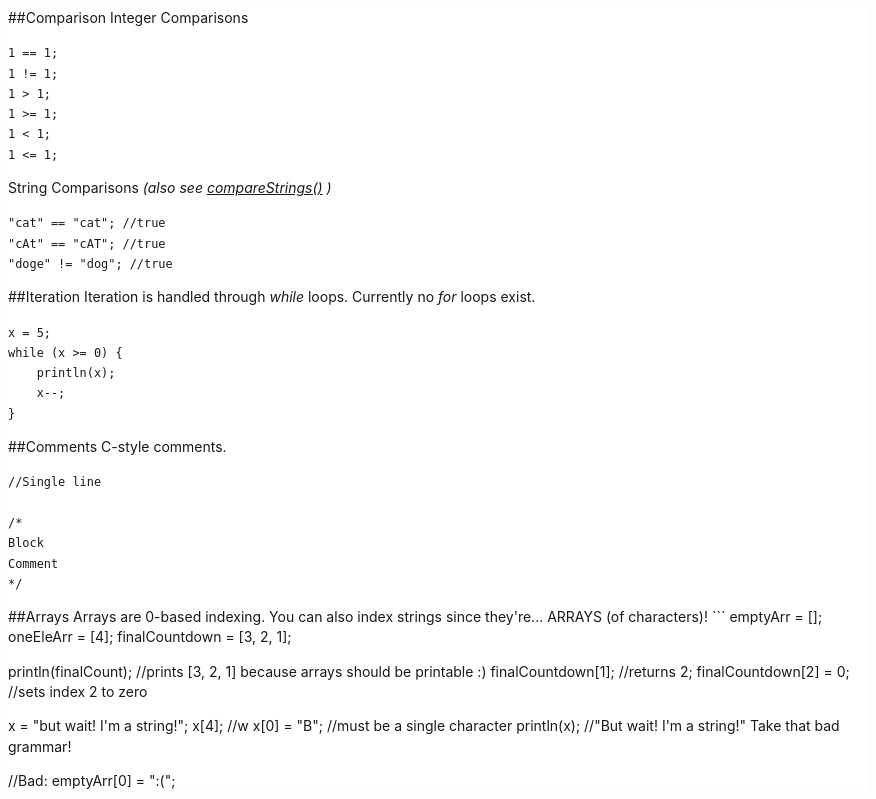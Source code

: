 ##Comparison
Integer Comparisons
```
1 == 1;
1 != 1;
1 > 1;
1 >= 1;
1 < 1;
1 <= 1;

```
String Comparisons *(also see [compareStrings()](#comparestrings) )*
```
"cat" == "cat"; //true
"cAt" == "cAT"; //true
"doge" != "dog"; //true
```

##Iteration
Iteration is handled through *while* loops. Currently no *for* loops exist.
```
x = 5;
while (x >= 0) {
	println(x);
	x--;
}
```

##Comments
C-style comments.
```
//Single line

/*
Block
Comment
*/
```
<a name="bat">
##Arrays
Arrays are 0-based indexing. You can also index strings since they're... ARRAYS (of characters)!
```
emptyArr = [];
oneEleArr = [4];
finalCountdown = [3, 2, 1];

println(finalCount); //prints [3, 2, 1] because arrays should be printable :)
finalCountdown[1]; //returns 2;
finalCountdown[2] = 0; //sets index 2 to zero

x = "but wait! I'm a string!";
x[4]; //w
x[0] = "B"; //must be a single character
println(x); //"But wait! I'm a string!" Take that bad grammar!

//Bad:
emptyArr[0] = ":(";
```
